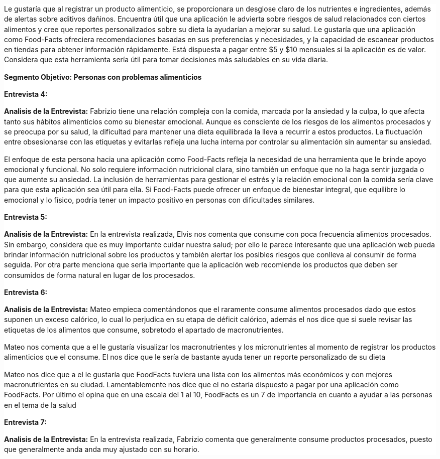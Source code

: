 Le gustaría que al registrar un producto alimenticio, se proporcionara un desglose claro de los nutrientes e ingredientes, además de alertas sobre aditivos dañinos. Encuentra útil que una aplicación le advierta sobre riesgos de salud relacionados con ciertos alimentos y cree que reportes personalizados sobre su dieta la ayudarían a mejorar su salud. Le gustaría que una aplicación como Food-Facts ofreciera recomendaciones basadas en sus preferencias y necesidades, y la capacidad de escanear productos en tiendas para obtener información rápidamente. Está dispuesta a pagar entre $5 y $10 mensuales si la aplicación es de valor. Considera que esta herramienta sería útil para tomar decisiones más saludables en su vida diaria.

**Segmento Objetivo: Personas con problemas alimenticios**

**Entrevista 4:**

**Analisis de la Entrevista:** Fabrizio tiene una relación compleja con la comida, marcada por la ansiedad y la culpa, lo que afecta tanto sus hábitos alimenticios como su bienestar emocional. Aunque es consciente de los riesgos de los alimentos procesados y se preocupa por su salud, la dificultad para mantener una dieta equilibrada la lleva a recurrir a estos productos. La fluctuación entre obsesionarse con las etiquetas y evitarlas refleja una lucha interna por controlar su alimentación sin aumentar su ansiedad.

El enfoque de esta persona hacia una aplicación como Food-Facts refleja la necesidad de una herramienta que le brinde apoyo emocional y funcional. No solo requiere información nutricional clara, sino también un enfoque que no la haga sentir juzgada o que aumente su ansiedad. La inclusión de herramientas para gestionar el estrés y la relación emocional con la comida sería clave para que esta aplicación sea útil para ella. Si Food-Facts puede ofrecer un enfoque de bienestar integral, que equilibre lo emocional y lo físico, podría tener un impacto positivo en personas con dificultades similares.

**Entrevista 5:** 

**Analisis de la Entrevista:** En la entrevista realizada, Elvis nos comenta que consume con poca frecuencia alimentos procesados. Sin embargo, considera que es muy importante cuidar nuestra salud; por ello le parece interesante que una aplicación web pueda brindar información nutricional sobre los productos y también alertar los posibles riesgos que conlleva al consumir de forma seguida. Por otra parte menciona que serìa importante que la aplicación web recomiende los productos que deben ser consumidos de forma natural en lugar de los procesados.

**Entrevista 6:** 

**Analisis de la Entrevista:** Mateo empieca comentándonos que el raramente consume alimentos procesados dado que estos suponen un exceso calórico, lo cual lo perjudica en su etapa de déficit calórico, además el nos dice que si suele revisar las etiquetas de los alimentos que consume, sobretodo el apartado de macronutrientes.

Mateo nos comenta que a el le gustaría visualizar los macronutrientes y los micronutrientes al momento de registrar los productos alimenticios que el consume. El nos dice que le sería de bastante ayuda tener un reporte personalizado de su dieta 

Mateo nos dice que a el le gustaría que FoodFacts tuviera una lista con los alimentos más económicos y con mejores macronutrientes en su ciudad. Lamentablemente nos dice que el no estaría dispuesto a pagar por una aplicación como FoodFacts. Por último el opina que en una escala del 1 al 10, FoodFacts es un 7 de importancia en cuanto a ayudar a las personas en el tema de la salud

**Entrevista 7:** 

**Analisis de la Entrevista:** En la entrevista realizada, Fabrizio comenta que generalmente consume productos procesados, puesto que generalmente anda anda muy ajustado con su horario.
